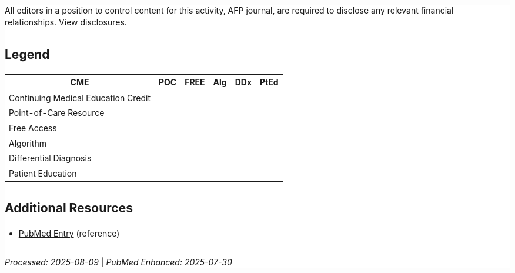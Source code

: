 All editors in a position to control content for this activity, AFP journal, are required to disclose any relevant financial relationships. View disclosures.

## Legend

| CME | POC | FREE | Alg | DDx | PtEd |
|---|---|---|---|---|---|
| Continuing Medical Education Credit |
| Point-of-Care Resource |
| Free Access |
| Algorithm |
| Differential Diagnosis |
| Patient Education |

## Additional Resources

- [PubMed Entry](https://pubmed.ncbi.nlm.nih.gov/39823603/) (reference)

---

*Processed: 2025-08-09* | *PubMed Enhanced: 2025-07-30*
